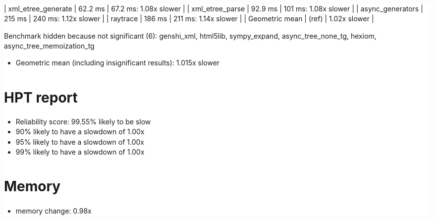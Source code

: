 | xml_etree_generate              | 62.2 ms                                                 | 67.2 ms: 1.08x slower                                    |
| xml_etree_parse                 | 92.9 ms                                                 | 101 ms: 1.08x slower                                     |
| async_generators                | 215 ms                                                  | 240 ms: 1.12x slower                                     |
| raytrace                        | 186 ms                                                  | 211 ms: 1.14x slower                                     |
| Geometric mean                  | (ref)                                                   | 1.02x slower                                             |

Benchmark hidden because not significant (6): genshi_xml, html5lib, sympy_expand, async_tree_none_tg, hexiom, async_tree_memoization_tg

- Geometric mean (including insignificant results): 1.015x slower

# HPT report

- Reliability score: 99.55% likely to be slow
- 90% likely to have a slowdown of 1.00x
- 95% likely to have a slowdown of 1.00x
- 99% likely to have a slowdown of 1.00x

# Memory
- memory change: 0.98x